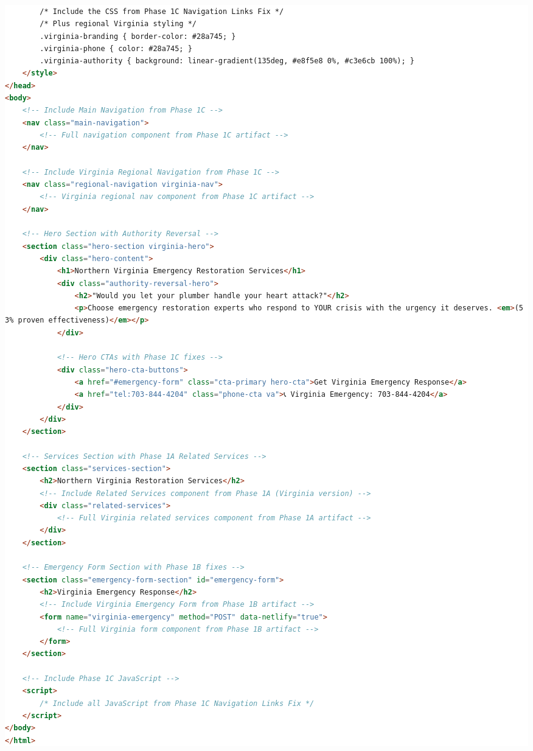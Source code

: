 ```html
        /* Include the CSS from Phase 1C Navigation Links Fix */
        /* Plus regional Virginia styling */
        .virginia-branding { border-color: #28a745; }
        .virginia-phone { color: #28a745; }
        .virginia-authority { background: linear-gradient(135deg, #e8f5e8 0%, #c3e6cb 100%); }
    </style>
</head>
<body>
    <!-- Include Main Navigation from Phase 1C -->
    <nav class="main-navigation">
        <!-- Full navigation component from Phase 1C artifact -->
    </nav>
    
    <!-- Include Virginia Regional Navigation from Phase 1C -->
    <nav class="regional-navigation virginia-nav">
        <!-- Virginia regional nav component from Phase 1C artifact -->
    </nav>
    
    <!-- Hero Section with Authority Reversal -->
    <section class="hero-section virginia-hero">
        <div class="hero-content">
            <h1>Northern Virginia Emergency Restoration Services</h1>
            <div class="authority-reversal-hero">
                <h2>"Would you let your plumber handle your heart attack?"</h2>
                <p>Choose emergency restoration experts who respond to YOUR crisis with the urgency it deserves. <em>(53% proven effectiveness)</em></p>
            </div>
            
            <!-- Hero CTAs with Phase 1C fixes -->
            <div class="hero-cta-buttons">
                <a href="#emergency-form" class="cta-primary hero-cta">Get Virginia Emergency Response</a>
                <a href="tel:703-844-4204" class="phone-cta va">📞 Virginia Emergency: 703-844-4204</a>
            </div>
        </div>
    </section>
    
    <!-- Services Section with Phase 1A Related Services -->
    <section class="services-section">
        <h2>Northern Virginia Restoration Services</h2>
        <!-- Include Related Services component from Phase 1A (Virginia version) -->
        <div class="related-services">
            <!-- Full Virginia related services component from Phase 1A artifact -->
        </div>
    </section>
    
    <!-- Emergency Form Section with Phase 1B fixes -->
    <section class="emergency-form-section" id="emergency-form">
        <h2>Virginia Emergency Response</h2>
        <!-- Include Virginia Emergency Form from Phase 1B artifact -->
        <form name="virginia-emergency" method="POST" data-netlify="true">
            <!-- Full Virginia form component from Phase 1B artifact -->
        </form>
    </section>
    
    <!-- Include Phase 1C JavaScript -->
    <script>
        /* Include all JavaScript from Phase 1C Navigation Links Fix */
    </script>
</body>
</html>
```